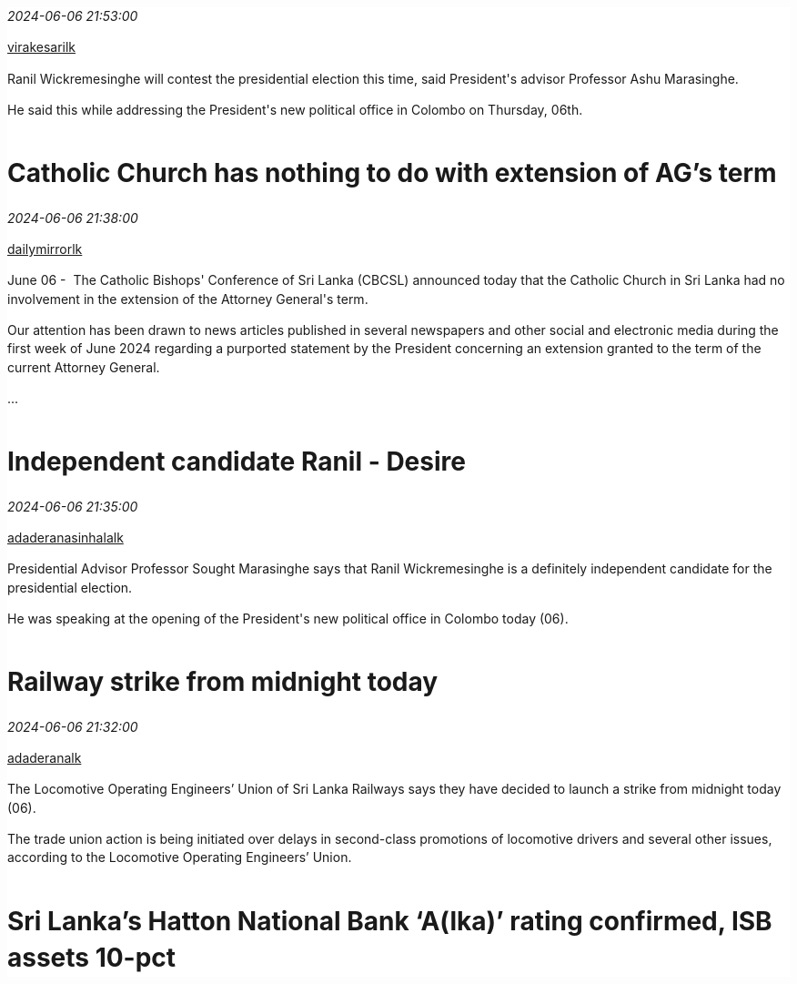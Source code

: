*2024-06-06 21:53:00*

[virakesarilk](https://www.virakesari.lk/article/185484)

Ranil Wickremesinghe will contest the presidential election this time, said President's advisor Professor Ashu Marasinghe.

He said this while addressing the President's new political office in Colombo on Thursday, 06th.



# Catholic Church has nothing to do with extension of AG’s term

*2024-06-06 21:38:00*

[dailymirrorlk](https://www.dailymirror.lk/breaking-news/Catholic-Church-has-nothing-to-do-with-extension-of-AGs-term/108-284292)

June 06 -  The Catholic Bishops' Conference of Sri Lanka (CBCSL) announced today that the Catholic Church in Sri Lanka had no involvement in the extension of the Attorney General's term.

Our attention has been drawn to news articles published in several newspapers and other social and electronic media during the first week of June 2024 regarding a purported statement by the President concerning an extension granted to the term of the current Attorney General.

...



# Independent candidate Ranil - Desire

*2024-06-06 21:35:00*

[adaderanasinhalalk](http://sinhala.adaderana.lk/news/197475)

Presidential Advisor Professor Sought Marasinghe says that Ranil Wickremesinghe is a definitely independent candidate for the presidential election.

He was speaking at the opening of the President's new political office in Colombo today (06).



# Railway strike from midnight today

*2024-06-06 21:32:00*

[adaderanalk](https://www.adaderana.lk/news/99716/railway-strike-from-midnight-today-)

The Locomotive Operating Engineers’ Union of Sri Lanka Railways says they have decided to launch a strike from midnight today (06).

The trade union action is being initiated over delays in second-class promotions of locomotive drivers and several other issues, according to the Locomotive Operating Engineers’ Union.



# Sri Lanka’s Hatton National Bank ‘A(lka)’ rating confirmed, ISB assets 10-pct

